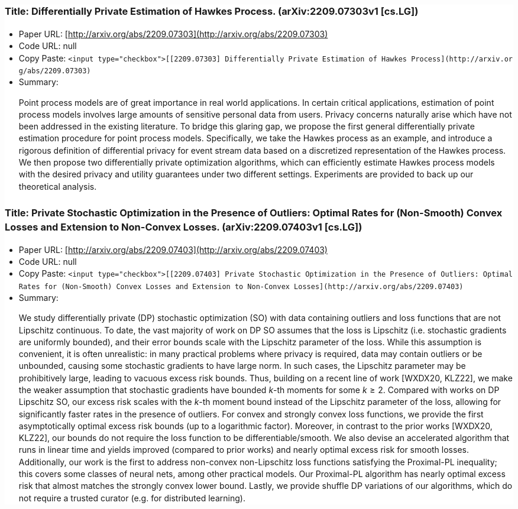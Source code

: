 ### Title: Differentially Private Estimation of Hawkes Process. (arXiv:2209.07303v1 [cs.LG])
* Paper URL: [http://arxiv.org/abs/2209.07303](http://arxiv.org/abs/2209.07303)
* Code URL: null
* Copy Paste: `<input type="checkbox">[[2209.07303] Differentially Private Estimation of Hawkes Process](http://arxiv.org/abs/2209.07303)`
* Summary: <p>Point process models are of great importance in real world applications. In
certain critical applications, estimation of point process models involves
large amounts of sensitive personal data from users. Privacy concerns naturally
arise which have not been addressed in the existing literature. To bridge this
glaring gap, we propose the first general differentially private estimation
procedure for point process models. Specifically, we take the Hawkes process as
an example, and introduce a rigorous definition of differential privacy for
event stream data based on a discretized representation of the Hawkes process.
We then propose two differentially private optimization algorithms, which can
efficiently estimate Hawkes process models with the desired privacy and utility
guarantees under two different settings. Experiments are provided to back up
our theoretical analysis.
</p>

### Title: Private Stochastic Optimization in the Presence of Outliers: Optimal Rates for (Non-Smooth) Convex Losses and Extension to Non-Convex Losses. (arXiv:2209.07403v1 [cs.LG])
* Paper URL: [http://arxiv.org/abs/2209.07403](http://arxiv.org/abs/2209.07403)
* Code URL: null
* Copy Paste: `<input type="checkbox">[[2209.07403] Private Stochastic Optimization in the Presence of Outliers: Optimal Rates for (Non-Smooth) Convex Losses and Extension to Non-Convex Losses](http://arxiv.org/abs/2209.07403)`
* Summary: <p>We study differentially private (DP) stochastic optimization (SO) with data
containing outliers and loss functions that are not Lipschitz continuous. To
date, the vast majority of work on DP SO assumes that the loss is Lipschitz
(i.e. stochastic gradients are uniformly bounded), and their error bounds scale
with the Lipschitz parameter of the loss. While this assumption is convenient,
it is often unrealistic: in many practical problems where privacy is required,
data may contain outliers or be unbounded, causing some stochastic gradients to
have large norm. In such cases, the Lipschitz parameter may be prohibitively
large, leading to vacuous excess risk bounds. Thus, building on a recent line
of work [WXDX20, KLZ22], we make the weaker assumption that stochastic
gradients have bounded $k$-th moments for some $k \geq 2$. Compared with works
on DP Lipschitz SO, our excess risk scales with the $k$-th moment bound instead
of the Lipschitz parameter of the loss, allowing for significantly faster rates
in the presence of outliers. For convex and strongly convex loss functions, we
provide the first asymptotically optimal excess risk bounds (up to a
logarithmic factor). Moreover, in contrast to the prior works [WXDX20, KLZ22],
our bounds do not require the loss function to be differentiable/smooth. We
also devise an accelerated algorithm that runs in linear time and yields
improved (compared to prior works) and nearly optimal excess risk for smooth
losses. Additionally, our work is the first to address non-convex non-Lipschitz
loss functions satisfying the Proximal-PL inequality; this covers some classes
of neural nets, among other practical models. Our Proximal-PL algorithm has
nearly optimal excess risk that almost matches the strongly convex lower bound.
Lastly, we provide shuffle DP variations of our algorithms, which do not
require a trusted curator (e.g. for distributed learning).
</p>
